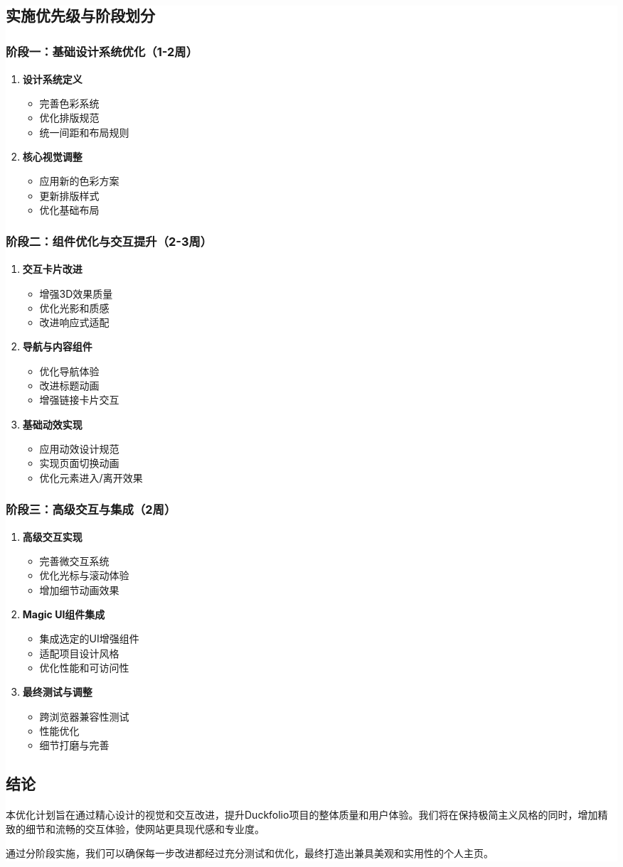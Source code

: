 ## 实施优先级与阶段划分

### 阶段一：基础设计系统优化（1-2周）

1. **设计系统定义**
   - 完善色彩系统
   - 优化排版规范
   - 统一间距和布局规则

2. **核心视觉调整**
   - 应用新的色彩方案
   - 更新排版样式
   - 优化基础布局

### 阶段二：组件优化与交互提升（2-3周）

1. **交互卡片改进**
   - 增强3D效果质量
   - 优化光影和质感
   - 改进响应式适配

2. **导航与内容组件**
   - 优化导航体验
   - 改进标题动画
   - 增强链接卡片交互

3. **基础动效实现**
   - 应用动效设计规范
   - 实现页面切换动画
   - 优化元素进入/离开效果

### 阶段三：高级交互与集成（2周）

1. **高级交互实现**
   - 完善微交互系统
   - 优化光标与滚动体验
   - 增加细节动画效果

2. **Magic UI组件集成**
   - 集成选定的UI增强组件
   - 适配项目设计风格
   - 优化性能和可访问性

3. **最终测试与调整**
   - 跨浏览器兼容性测试
   - 性能优化
   - 细节打磨与完善

## 结论

本优化计划旨在通过精心设计的视觉和交互改进，提升Duckfolio项目的整体质量和用户体验。我们将在保持极简主义风格的同时，增加精致的细节和流畅的交互体验，使网站更具现代感和专业度。

通过分阶段实施，我们可以确保每一步改进都经过充分测试和优化，最终打造出兼具美观和实用性的个人主页。
